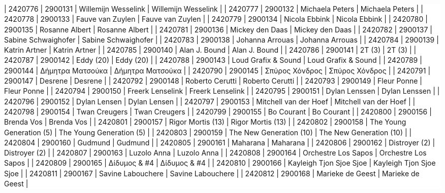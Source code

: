 | 2420776 | 2900131 | Willemijn Wesselink | Willemijn Wesselink |
| 2420777 | 2900132 | Michaela Peters | Michaela Peters |
| 2420778 | 2900133 | Fauve van Zuylen | Fauve van Zuylen |
| 2420779 | 2900134 | Nicola Ebbink | Nicola Ebbink |
| 2420780 | 2900135 | Rosanne Albert | Rosanne Albert |
| 2420781 | 2900136 | Mickey den Daas | Mickey den Daas |
| 2420782 | 2900137 | Sabine Schwaighofer | Sabine Schwaighofer |
| 2420783 | 2900138 | Johanna Arrouas | Johanna Arrouas |
| 2420784 | 2900139 | Katrin Artner | Katrin Artner |
| 2420785 | 2900140 | Alan J. Bound | Alan J. Bound |
| 2420786 | 2900141 | 2T (3) | 2T (3) |
| 2420787 | 2900142 | Eddy (20) | Eddy (20) |
| 2420788 | 2900143 | Loud Grafix & Sound | Loud Grafix & Sound |
| 2420789 | 2900144 | Δήμητρα Ματσούκα | Δήμητρα Ματσούκα |
| 2420790 | 2900145 | Σπύρος Χόνδρος | Σπύρος Χόνδρος |
| 2420791 | 2900147 | Desrene | Desrene |
| 2420792 | 2900148 | Roberto Cerutti | Roberto Cerutti |
| 2420793 | 2900149 | Fleur Ponne | Fleur Ponne |
| 2420794 | 2900150 | Freerk Lenselink | Freerk Lenselink |
| 2420795 | 2900151 | Dylan Lenssen | Dylan Lenssen |
| 2420796 | 2900152 | Dylan Lensen | Dylan Lensen |
| 2420797 | 2900153 | Mitchell van der Hoef | Mitchell van der Hoef |
| 2420798 | 2900154 | Twan Creugers | Twan Creugers |
| 2420799 | 2900155 | Bo Courant | Bo Courant |
| 2420800 | 2900156 | Brenda Vos | Brenda Vos |
| 2420801 | 2900157 | Rigor Mortis (13) | Rigor Mortis (13) |
| 2420802 | 2900158 | The Young Generation (5) | The Young Generation (5) |
| 2420803 | 2900159 | The New Generation (10) | The New Generation (10) |
| 2420804 | 2900160 | Gudmund | Gudmund |
| 2420805 | 2900161 | Maharana | Maharana |
| 2420806 | 2900162 | Distroyer (2) | Distroyer (2) |
| 2420807 | 2900163 | Luzolo Anna | Luzolo Anna |
| 2420808 | 2900164 | Orchestre Los Sapos | Orchestre Los Sapos |
| 2420809 | 2900165 | Δίδυμος & #4 | Δίδυμος & #4 |
| 2420810 | 2900166 | Kayleigh Tjon Sjoe Sjoe | Kayleigh Tjon Sjoe Sjoe |
| 2420811 | 2900167 | Savine Labouchere | Savine Labouchere |
| 2420812 | 2900168 | Marieke de Geest | Marieke de Geest |